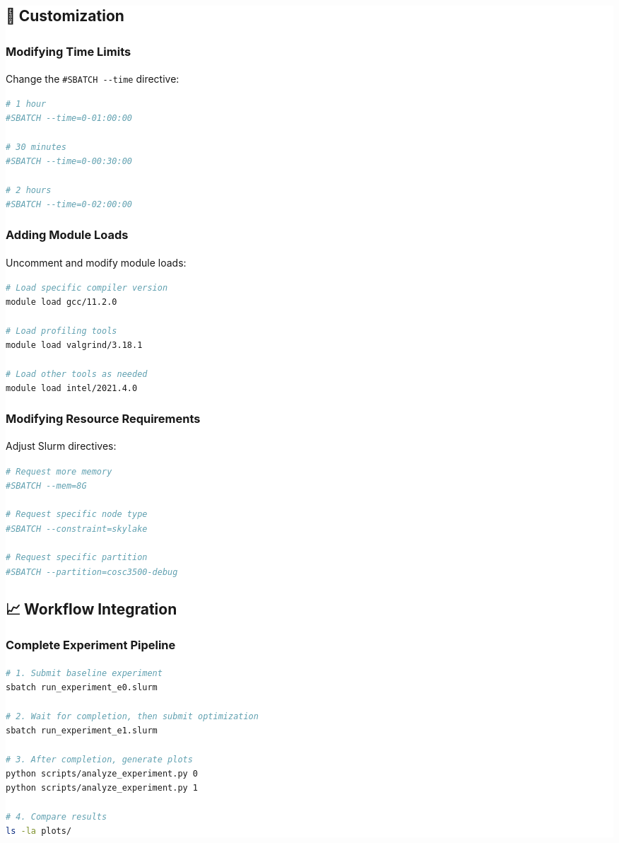 ## 🔧 Customization

### **Modifying Time Limits**

Change the `#SBATCH --time` directive:

```bash
# 1 hour
#SBATCH --time=0-01:00:00

# 30 minutes
#SBATCH --time=0-00:30:00

# 2 hours
#SBATCH --time=0-02:00:00
```

### **Adding Module Loads**

Uncomment and modify module loads:

```bash
# Load specific compiler version
module load gcc/11.2.0

# Load profiling tools
module load valgrind/3.18.1

# Load other tools as needed
module load intel/2021.4.0
```

### **Modifying Resource Requirements**

Adjust Slurm directives:

```bash
# Request more memory
#SBATCH --mem=8G

# Request specific node type
#SBATCH --constraint=skylake

# Request specific partition
#SBATCH --partition=cosc3500-debug
```

## 📈 Workflow Integration

### **Complete Experiment Pipeline**

```bash
# 1. Submit baseline experiment
sbatch run_experiment_e0.slurm

# 2. Wait for completion, then submit optimization
sbatch run_experiment_e1.slurm

# 3. After completion, generate plots
python scripts/analyze_experiment.py 0
python scripts/analyze_experiment.py 1

# 4. Compare results
ls -la plots/
```
